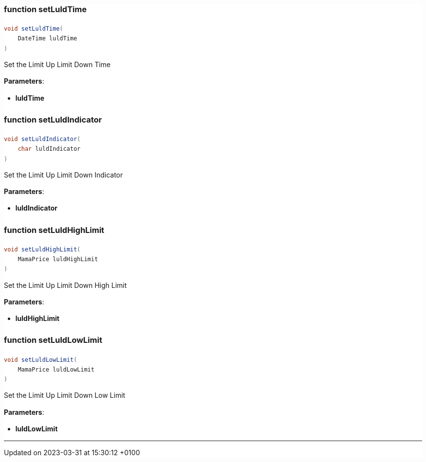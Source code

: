 ### function setLuldTime

```csharp
void setLuldTime(
    DateTime luldTime
)
```

Set the Limit Up Limit Down Time 

**Parameters**: 

  * **luldTime** 


### function setLuldIndicator

```csharp
void setLuldIndicator(
    char luldIndicator
)
```

Set the Limit Up Limit Down Indicator 

**Parameters**: 

  * **luldIndicator** 


### function setLuldHighLimit

```csharp
void setLuldHighLimit(
    MamaPrice luldHighLimit
)
```

Set the Limit Up Limit Down High Limit 

**Parameters**: 

  * **luldHighLimit** 


### function setLuldLowLimit

```csharp
void setLuldLowLimit(
    MamaPrice luldLowLimit
)
```

Set the Limit Up Limit Down Low Limit 

**Parameters**: 

  * **luldLowLimit** 


-------------------------------

Updated on 2023-03-31 at 15:30:12 +0100